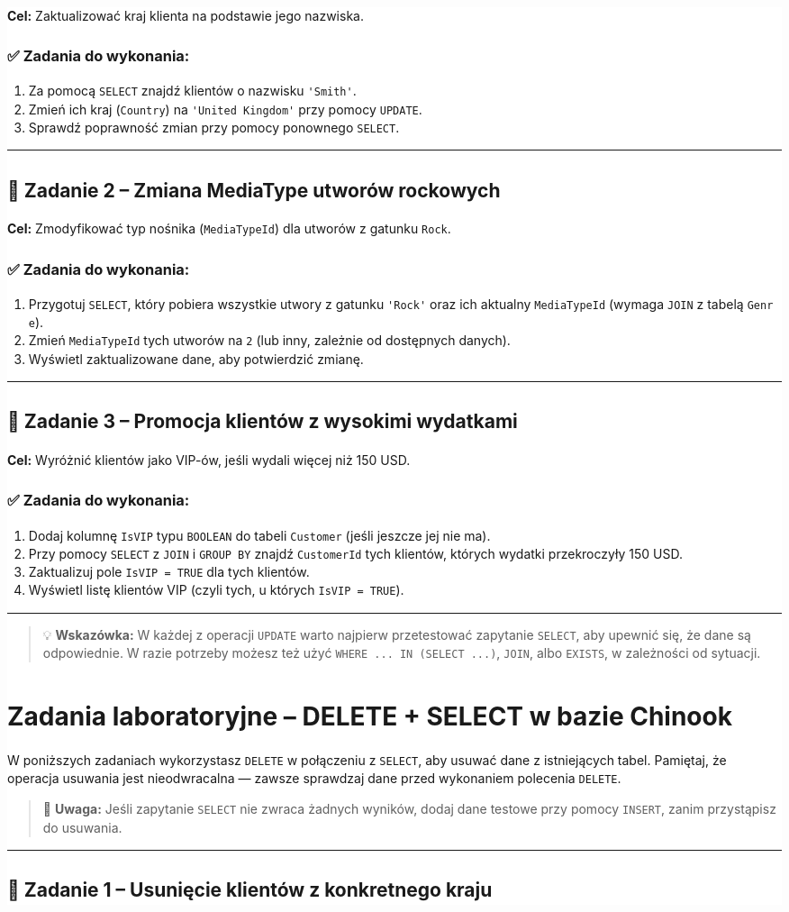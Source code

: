 **Cel:** Zaktualizować kraj klienta na podstawie jego nazwiska.

### ✅ Zadania do wykonania:
1. Za pomocą `SELECT` znajdź klientów o nazwisku `'Smith'`.
2. Zmień ich kraj (`Country`) na `'United Kingdom'` przy pomocy `UPDATE`.
3. Sprawdź poprawność zmian przy pomocy ponownego `SELECT`.

---

## 🔹 Zadanie 2 – Zmiana MediaType utworów rockowych

**Cel:** Zmodyfikować typ nośnika (`MediaTypeId`) dla utworów z gatunku `Rock`.

### ✅ Zadania do wykonania:
1. Przygotuj `SELECT`, który pobiera wszystkie utwory z gatunku `'Rock'` oraz ich aktualny `MediaTypeId` (wymaga `JOIN` z tabelą `Genre`).
2. Zmień `MediaTypeId` tych utworów na `2` (lub inny, zależnie od dostępnych danych).
3. Wyświetl zaktualizowane dane, aby potwierdzić zmianę.

---

## 🔸 Zadanie 3 – Promocja klientów z wysokimi wydatkami

**Cel:** Wyróżnić klientów jako VIP-ów, jeśli wydali więcej niż 150 USD.

### ✅ Zadania do wykonania:
1. Dodaj kolumnę `IsVIP` typu `BOOLEAN` do tabeli `Customer` (jeśli jeszcze jej nie ma).
2. Przy pomocy `SELECT` z `JOIN` i `GROUP BY` znajdź `CustomerId` tych klientów, których wydatki przekroczyły 150 USD.
3. Zaktualizuj pole `IsVIP = TRUE` dla tych klientów.
4. Wyświetl listę klientów VIP (czyli tych, u których `IsVIP = TRUE`).

---

> 💡 **Wskazówka:** W każdej z operacji `UPDATE` warto najpierw przetestować zapytanie `SELECT`, aby upewnić się, że dane są odpowiednie. W razie potrzeby możesz też użyć `WHERE ... IN (SELECT ...)`, `JOIN`, albo `EXISTS`, w zależności od sytuacji.

# Zadania laboratoryjne – DELETE + SELECT w bazie Chinook

W poniższych zadaniach wykorzystasz `DELETE` w połączeniu z `SELECT`, aby usuwać dane z istniejących tabel. Pamiętaj, że operacja usuwania jest nieodwracalna — zawsze sprawdzaj dane przed wykonaniem polecenia `DELETE`.

> 🧪 **Uwaga:** Jeśli zapytanie `SELECT` nie zwraca żadnych wyników, dodaj dane testowe przy pomocy `INSERT`, zanim przystąpisz do usuwania.

---

## 🔹 Zadanie 1 – Usunięcie klientów z konkretnego kraju
